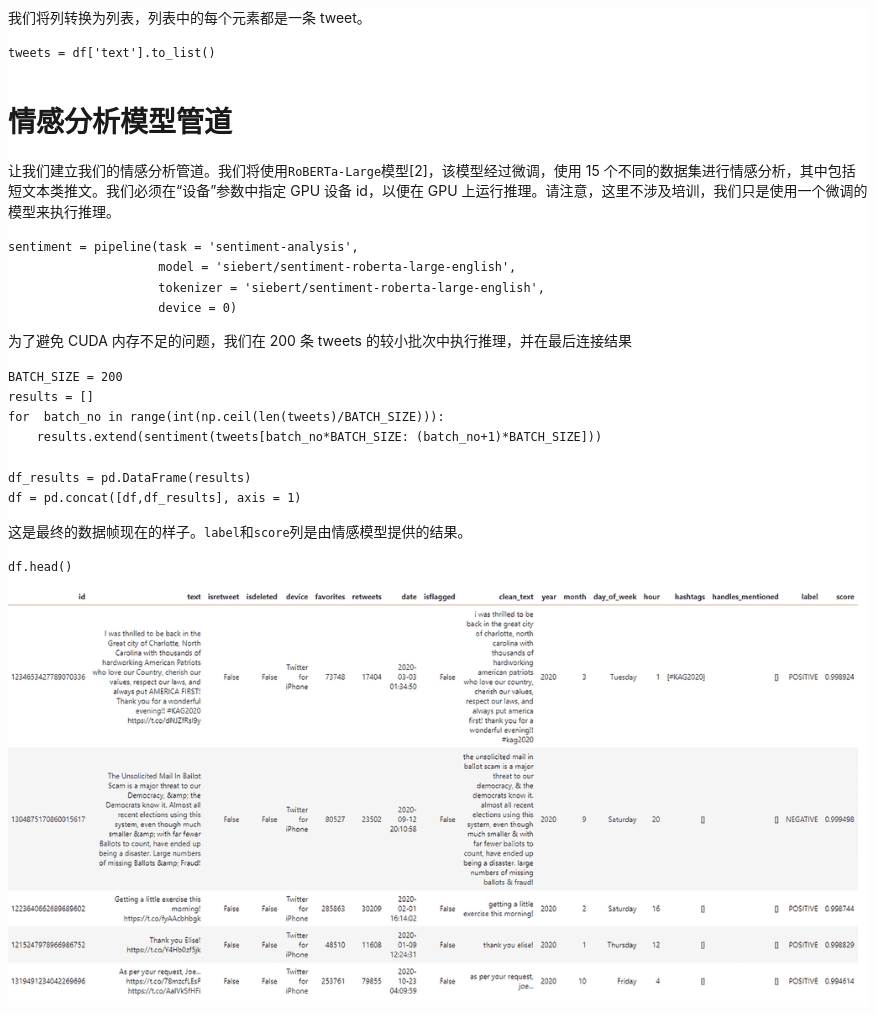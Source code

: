 我们将列转换为列表，列表中的每个元素都是一条 tweet。

```
tweets = df['text'].to_list()
```

# 情感分析模型管道

让我们建立我们的情感分析管道。我们将使用`RoBERTa-Large`模型[2]，该模型经过微调，使用 15 个不同的数据集进行情感分析，其中包括短文本类推文。我们必须在“设备”参数中指定 GPU 设备 id，以便在 GPU 上运行推理。请注意，这里不涉及培训，我们只是使用一个微调的模型来执行推理。

```
sentiment = pipeline(task = 'sentiment-analysis',
                     model = 'siebert/sentiment-roberta-large-english',
                     tokenizer = 'siebert/sentiment-roberta-large-english',
                     device = 0)
```

为了避免 CUDA 内存不足的问题，我们在 200 条 tweets 的较小批次中执行推理，并在最后连接结果

```
BATCH_SIZE = 200
results = []
for  batch_no in range(int(np.ceil(len(tweets)/BATCH_SIZE))): 
    results.extend(sentiment(tweets[batch_no*BATCH_SIZE: (batch_no+1)*BATCH_SIZE]))

df_results = pd.DataFrame(results)
df = pd.concat([df,df_results], axis = 1)
```

这是最终的数据帧现在的样子。`label`和`score`列是由情感模型提供的结果。

```
df.head()
```

![](img/2c6fa5f363545c6e21a7e1565341b1c3.png)
